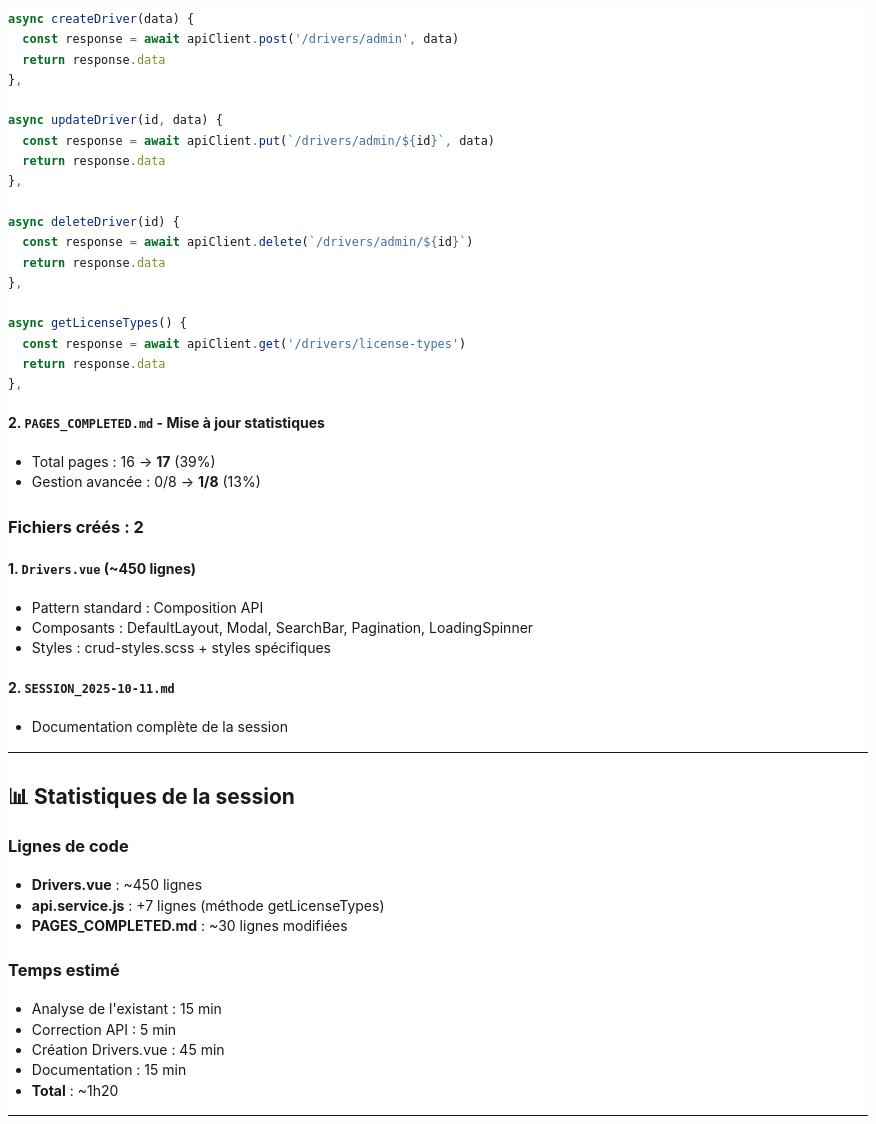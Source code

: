 ```javascript
async createDriver(data) {
  const response = await apiClient.post('/drivers/admin', data)
  return response.data
},

async updateDriver(id, data) {
  const response = await apiClient.put(`/drivers/admin/${id}`, data)
  return response.data
},

async deleteDriver(id) {
  const response = await apiClient.delete(`/drivers/admin/${id}`)
  return response.data
},

async getLicenseTypes() {
  const response = await apiClient.get('/drivers/license-types')
  return response.data
},
```

#### 2. `PAGES_COMPLETED.md` - Mise à jour statistiques
- Total pages : 16 → **17** (39%)
- Gestion avancée : 0/8 → **1/8** (13%)

### Fichiers créés : 2

#### 1. `Drivers.vue` (~450 lignes)
- Pattern standard : Composition API
- Composants : DefaultLayout, Modal, SearchBar, Pagination, LoadingSpinner
- Styles : crud-styles.scss + styles spécifiques

#### 2. `SESSION_2025-10-11.md`
- Documentation complète de la session

---

## 📊 Statistiques de la session

### Lignes de code
- **Drivers.vue** : ~450 lignes
- **api.service.js** : +7 lignes (méthode getLicenseTypes)
- **PAGES_COMPLETED.md** : ~30 lignes modifiées

### Temps estimé
- Analyse de l'existant : 15 min
- Correction API : 5 min
- Création Drivers.vue : 45 min
- Documentation : 15 min
- **Total** : ~1h20

---